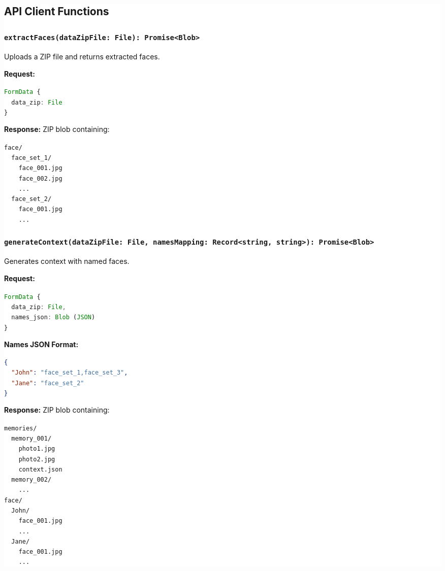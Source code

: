 ## API Client Functions

### `extractFaces(dataZipFile: File): Promise<Blob>`
Uploads a ZIP file and returns extracted faces.

**Request:**
```typescript
FormData {
  data_zip: File
}
```

**Response:** ZIP blob containing:
```
face/
  face_set_1/
    face_001.jpg
    face_002.jpg
    ...
  face_set_2/
    face_001.jpg
    ...
```

### `generateContext(dataZipFile: File, namesMapping: Record<string, string>): Promise<Blob>`
Generates context with named faces.

**Request:**
```typescript
FormData {
  data_zip: File,
  names_json: Blob (JSON)
}
```

**Names JSON Format:**
```json
{
  "John": "face_set_1,face_set_3",
  "Jane": "face_set_2"
}
```

**Response:** ZIP blob containing:
```
memories/
  memory_001/
    photo1.jpg
    photo2.jpg
    context.json
  memory_002/
    ...
face/
  John/
    face_001.jpg
    ...
  Jane/
    face_001.jpg
    ...
```
